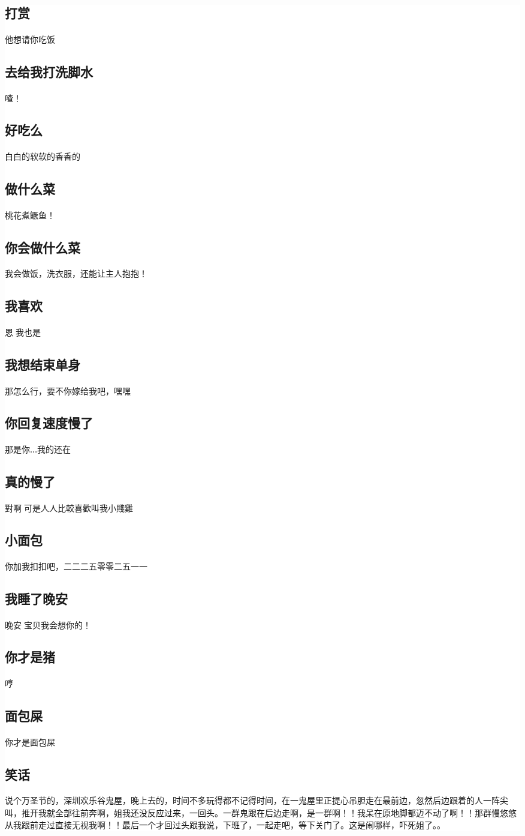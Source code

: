 ## 打赏
他想请你吃饭

## 去给我打洗脚水
喳！

## 好吃么
白白的软软的香香的

## 做什么菜
桃花煮鳜鱼！

## 你会做什么菜
我会做饭，洗衣服，还能让主人抱抱！

## 我喜欢
恩  我也是

## 我想结束单身
那怎么行，要不你嫁给我吧，嘿嘿

## 你回复速度慢了
那是你…我的还在

## 真的慢了
對啊 可是人人比較喜歡叫我小賤雞

## 小面包
你加我扣扣吧，二二二五零零二五一一

## 我睡了晚安
晚安 宝贝我会想你的！

## 你才是猪
哼

## 面包屎
你才是面包屎

## 笑话
说个万圣节的，深圳欢乐谷鬼屋，晚上去的，时间不多玩得都不记得时间，在一鬼屋里正提心吊胆走在最前边，忽然后边跟着的人一阵尖叫，推开我就全部往前奔啊，姐我还没反应过来，一回头。一群鬼跟在后边走啊，是一群啊！！我呆在原地脚都迈不动了啊！！那群慢悠悠从我跟前走过直接无视我啊！！最后一个才回过头跟我说，下班了，一起走吧，等下关门了。这是闹哪样，吓死姐了。。
